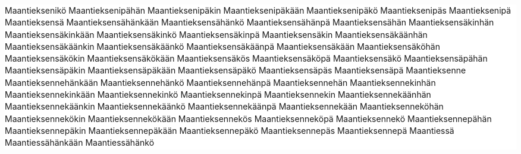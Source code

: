 Maantieksenikö
Maantieksenipähän
Maantieksenipäkin
Maantieksenipäkään
Maantieksenipäkö
Maantieksenipäs
Maantieksenipä
Maantieksensä
Maantieksensähänkään
Maantieksensähänkö
Maantieksensähänpä
Maantieksensähän
Maantieksensäkinhän
Maantieksensäkinkään
Maantieksensäkinkö
Maantieksensäkinpä
Maantieksensäkin
Maantieksensäkäänhän
Maantieksensäkäänkin
Maantieksensäkäänkö
Maantieksensäkäänpä
Maantieksensäkään
Maantieksensäköhän
Maantieksensäkökin
Maantieksensäkökään
Maantieksensäkös
Maantieksensäköpä
Maantieksensäkö
Maantieksensäpähän
Maantieksensäpäkin
Maantieksensäpäkään
Maantieksensäpäkö
Maantieksensäpäs
Maantieksensäpä
Maantieksenne
Maantieksennehänkään
Maantieksennehänkö
Maantieksennehänpä
Maantieksennehän
Maantieksennekinhän
Maantieksennekinkään
Maantieksennekinkö
Maantieksennekinpä
Maantieksennekin
Maantieksennekäänhän
Maantieksennekäänkin
Maantieksennekäänkö
Maantieksennekäänpä
Maantieksennekään
Maantieksenneköhän
Maantieksennekökin
Maantieksennekökään
Maantieksennekös
Maantieksenneköpä
Maantieksennekö
Maantieksennepähän
Maantieksennepäkin
Maantieksennepäkään
Maantieksennepäkö
Maantieksennepäs
Maantieksennepä
Maantiessä
Maantiessähänkään
Maantiessähänkö